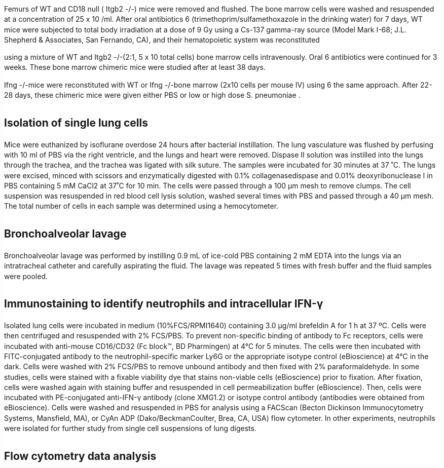 Femurs of WT and CD18 null ( Itgb2 -/-) mice were removed and flushed.  The bone marrow cells were washed and resuspended at a concentration of 25 x 10 /ml.  After oral antibiotics 6 (trimethoprim/sulfamethoxazole in the drinking water) for 7 days, WT mice were subjected to total body irradiation at a dose of 9 Gy using a Cs-137 gamma-ray source (Model Mark I-68; J.L. Shepherd &amp; Associates, San Fernando, CA), and their hematopoietic system was reconstituted

using a mixture of WT and Itgb2 -/-(2:1, 5 x 10  total cells) bone marrow cells intravenously.  Oral 6 antibiotics were continued for 3 weeks.  These bone marrow chimeric mice were studied after at least 38 days.

Ifng -/-mice were reconstituted with WT or Ifng -/-bone marrow (2x10  cells per mouse IV) using 6 the same approach.  After 22-28 days, these chimeric mice were given either PBS or low or high dose S. pneumoniae .

## Isolation of single lung cells

Mice were euthanized by isoflurane overdose 24 hours after bacterial instillation. The lung vasculature was flushed by perfusing with 10 ml of PBS via the right ventricle, and the lungs and heart were removed. Dispase II solution was instilled into the lungs through the trachea, and the trachea was ligated with silk suture. The samples were incubated for 30 minutes at 37 ˚C. The lungs were excised, minced with scissors and enzymatically digested with 0.1% collagenasedispase and 0.01% deoxyribonuclease I in PBS containing 5 mM CaCl2 at 37˚C for 10 min. The cells were passed through a 100 µm mesh to remove clumps. The cell suspension was resuspended in red blood cell lysis solution, washed several times with PBS and passed through a 40 µm mesh. The total number of cells in each sample was determined using a hemocytometer.

## Bronchoalveolar lavage

Bronchoalveolar lavage was performed by instilling 0.9 mL of ice-cold PBS containing 2 mM EDTA into the lungs via an intratracheal catheter and carefully aspirating the fluid. The lavage was repeated 5 times with fresh buffer and the fluid samples were pooled.

## Immunostaining to identify neutrophils and intracellular IFN-γ

Isolated lung cells were incubated in medium (10%FCS/RPMI1640) containing 3.0 µg/ml brefeldin A for 1 h at 37 ºC. Cells were then centrifuged and resuspended with 2% FCS/PBS. To prevent non-specific binding of antibody to Fc receptors, cells were incubated with anti-mouse CD16/CD32 (Fc block™, BD Pharmingen) at 4°C for 5 minutes. The cells were then incubated with FITC-conjugated antibody to the neutrophil-specific marker Ly6G or the appropriate isotype control (eBioscience) at 4°C in the dark. Cells were washed with 2% FCS/PBS to remove unbound antibody and then fixed with 2% paraformaldehyde. In some studies, cells were stained with a fixable viability dye that stains non-viable cells (eBioscience) prior to fixation. After fixation, cells were washed again with staining buffer and resuspended in cell permeabilization buffer (eBioscience). Then, cells were incubated with PE-conjugated anti-IFN-γ antibody (clone XMG1.2) or isotype control antibody (antibodies were obtained from eBioscience). Cells were washed and resuspended in PBS for analysis using a FACScan (Becton Dickinson Immunocytometry Systems, Mansfield, MA), or CyAn ADP (Dako/BeckmanCoulter, Brea, CA, USA) flow cytometer. In other experiments, neutrophils were isolated for further study from single cell suspensions of lung digests.

## Flow cytometry data analysis
